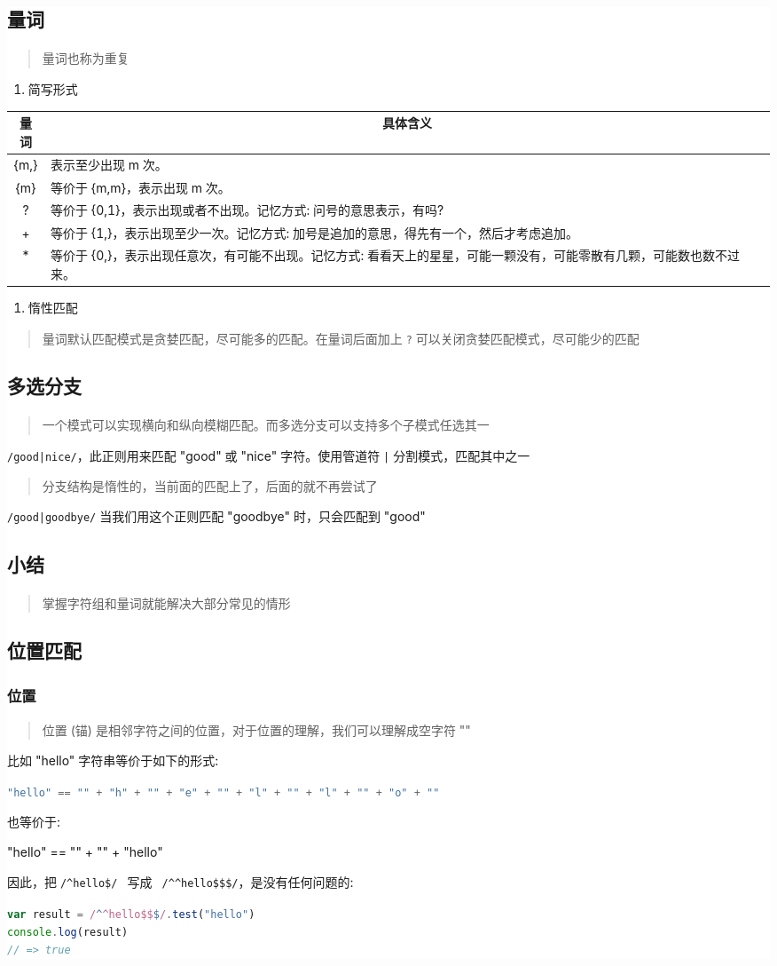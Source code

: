 ## 量词  
  
> 量词也称为重复  
  
1. 简写形式  
  
| 量词 | 具体含义                                                                                                              |  
| :--: | --------------------------------------------------------------------------------------------------------------------- |  
| {m,} | 表示至少出现 m 次。                                                                                                   |  
| {m}  | 等价于 {m,m}，表示出现 m 次。                                                                                         |  
|  ?   | 等价于 {0,1}，表示出现或者不出现。记忆方式: 问号的意思表示，有吗?                                                     |  
|  +   | 等价于 {1,}，表示出现至少一次。记忆方式: 加号是追加的意思，得先有一个，然后才考虑追加。                               |  
|  \*  | 等价于 {0,}，表示出现任意次，有可能不出现。记忆方式: 看看天上的星星，可能一颗没有，可能零散有几颗，可能数也数不过来。 |  
  
1. 惰性匹配  
  
> 量词默认匹配模式是贪婪匹配，尽可能多的匹配。在量词后面加上 `?` 可以关闭贪婪匹配模式，尽可能少的匹配  
  
## 多选分支  
  
> 一个模式可以实现横向和纵向模糊匹配。而多选分支可以支持多个子模式任选其一  
  
`/good|nice/`，此正则用来匹配 "good" 或 "nice" 字符。使用管道符 `|` 分割模式，匹配其中之一  
  
> 分支结构是惰性的，当前面的匹配上了，后面的就不再尝试了  
  
`/good|goodbye/` 当我们用这个正则匹配 "goodbye" 时，只会匹配到 "good"  
  
## 小结  
  
> 掌握字符组和量词就能解决大部分常见的情形  
  
## 位置匹配  
  
### 位置  
  
> 位置 (锚) 是相邻字符之间的位置，对于位置的理解，我们可以理解成空字符 ""  
  
比如 "hello" 字符串等价于如下的形式:  
  
```javascript  
"hello" == "" + "h" + "" + "e" + "" + "l" + "" + "l" + "" + "o" + ""  
```  
  
也等价于:  
  
"hello" == "" + "" + "hello"  
  
因此，把 `/^hello$/ ` 写成 ` /^^hello$$$/`，是没有任何问题的:  
  
```javascript  
var result = /^^hello$$$/.test("hello")  
console.log(result)  
// => true  
```  
  